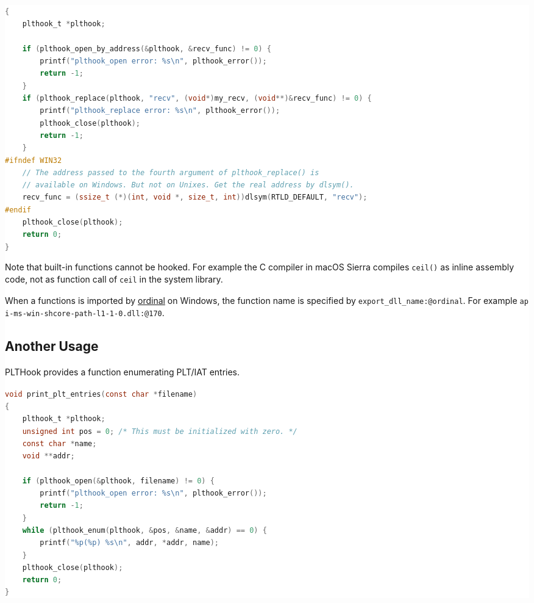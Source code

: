 ```c
{
    plthook_t *plthook;

    if (plthook_open_by_address(&plthook, &recv_func) != 0) {
        printf("plthook_open error: %s\n", plthook_error());
        return -1;
    }
    if (plthook_replace(plthook, "recv", (void*)my_recv, (void**)&recv_func) != 0) {
        printf("plthook_replace error: %s\n", plthook_error());
        plthook_close(plthook);
        return -1;
    }
#ifndef WIN32
    // The address passed to the fourth argument of plthook_replace() is
    // available on Windows. But not on Unixes. Get the real address by dlsym().
    recv_func = (ssize_t (*)(int, void *, size_t, int))dlsym(RTLD_DEFAULT, "recv");
#endif
    plthook_close(plthook);
    return 0;
}
```

Note that built-in functions cannot be hooked. For example the C
compiler in macOS Sierra compiles `ceil()` as inline assembly code,
not as function call of `ceil` in the system library.

When a functions is imported by [ordinal][] on Windows,
the function name is specified by `export_dll_name:@ordinal`.
For example `api-ms-win-shcore-path-l1-1-0.dll:@170`.

[ordinal]: https://msdn.microsoft.com/en-us/library/e7tsx612.aspx

## Another Usage

PLTHook provides a function enumerating PLT/IAT entries.

```c
void print_plt_entries(const char *filename)
{
    plthook_t *plthook;
    unsigned int pos = 0; /* This must be initialized with zero. */
    const char *name;
    void **addr;

    if (plthook_open(&plthook, filename) != 0) {
        printf("plthook_open error: %s\n", plthook_error());
        return -1;
    }
    while (plthook_enum(plthook, &pos, &name, &addr) == 0) {
        printf("%p(%p) %s\n", addr, *addr, name);
    }
    plthook_close(plthook);
    return 0;
}
```


[IAT]: https://en.wikipedia.org/wiki/Portable_Executable#Import_Table
[ELF]: https://en.wikipedia.org/wiki/Executable_and_Linkable_Format
[QEMU]: http://www.qemu.org/
[Daniel Deptford]: https://github.com/redmercury
[JC Liang]: https://github.com/tntljc
[#10]: https://github.com/kubo/plthook/pull/10
[#19]: https://github.com/kubo/plthook/issues/19
[#20]: https://github.com/kubo/plthook/issues/20
[#23]: https://github.com/kubo/plthook/pull/23
[#24]: https://github.com/kubo/plthook/issues/24
[#28]: https://github.com/kubo/plthook/pull/28
[#29]: https://github.com/kubo/plthook/issues/29
[#45]: https://github.com/kubo/plthook/pull/45
[#48]: https://github.com/kubo/plthook/issues/48
[github actions]: https://github.com/kubo/plthook/actions/workflows/run-tests.yml